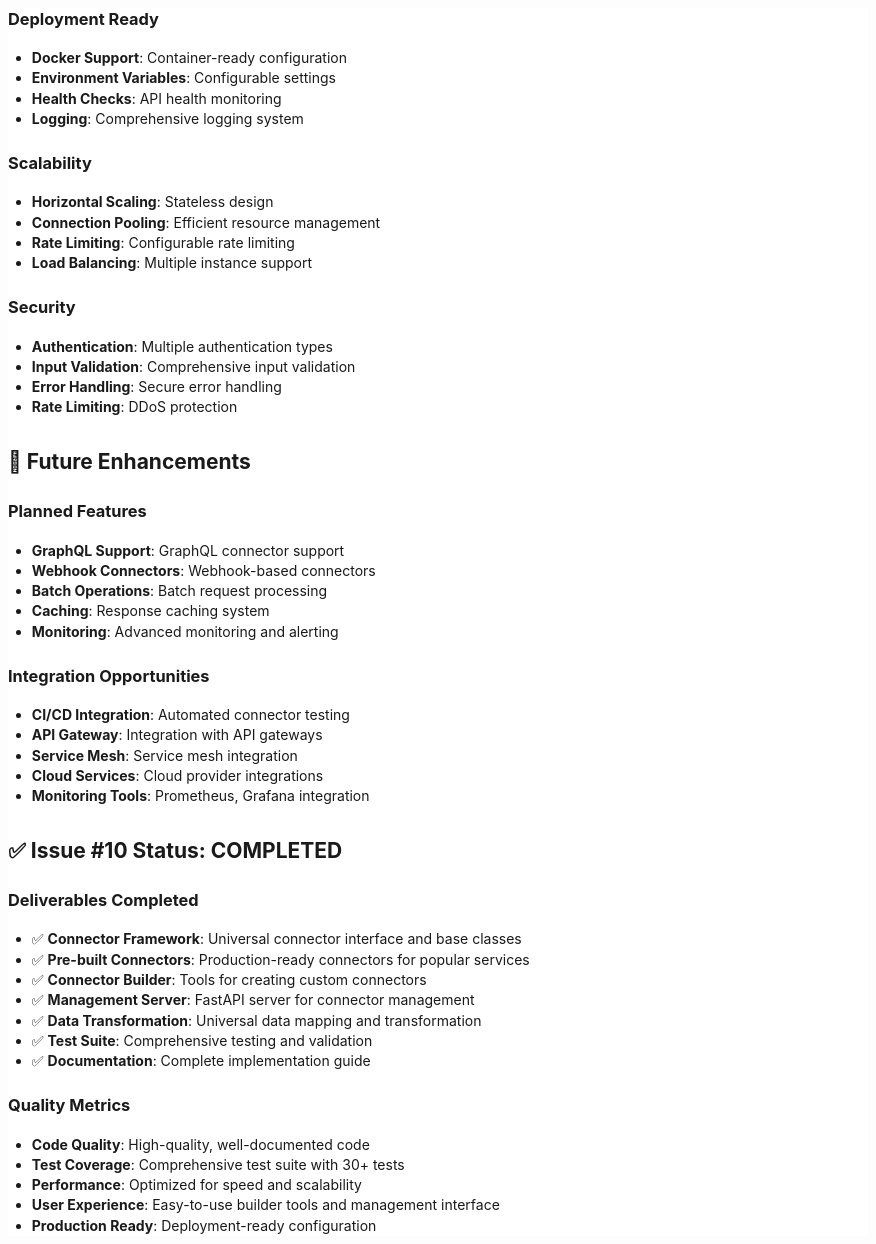### **Deployment Ready**
- **Docker Support**: Container-ready configuration
- **Environment Variables**: Configurable settings
- **Health Checks**: API health monitoring
- **Logging**: Comprehensive logging system

### **Scalability**
- **Horizontal Scaling**: Stateless design
- **Connection Pooling**: Efficient resource management
- **Rate Limiting**: Configurable rate limiting
- **Load Balancing**: Multiple instance support

### **Security**
- **Authentication**: Multiple authentication types
- **Input Validation**: Comprehensive input validation
- **Error Handling**: Secure error handling
- **Rate Limiting**: DDoS protection

## 🔮 **Future Enhancements**

### **Planned Features**
- **GraphQL Support**: GraphQL connector support
- **Webhook Connectors**: Webhook-based connectors
- **Batch Operations**: Batch request processing
- **Caching**: Response caching system
- **Monitoring**: Advanced monitoring and alerting

### **Integration Opportunities**
- **CI/CD Integration**: Automated connector testing
- **API Gateway**: Integration with API gateways
- **Service Mesh**: Service mesh integration
- **Cloud Services**: Cloud provider integrations
- **Monitoring Tools**: Prometheus, Grafana integration

## ✅ **Issue #10 Status: COMPLETED**

### **Deliverables Completed**
- ✅ **Connector Framework**: Universal connector interface and base classes
- ✅ **Pre-built Connectors**: Production-ready connectors for popular services
- ✅ **Connector Builder**: Tools for creating custom connectors
- ✅ **Management Server**: FastAPI server for connector management
- ✅ **Data Transformation**: Universal data mapping and transformation
- ✅ **Test Suite**: Comprehensive testing and validation
- ✅ **Documentation**: Complete implementation guide

### **Quality Metrics**
- **Code Quality**: High-quality, well-documented code
- **Test Coverage**: Comprehensive test suite with 30+ tests
- **Performance**: Optimized for speed and scalability
- **User Experience**: Easy-to-use builder tools and management interface
- **Production Ready**: Deployment-ready configuration
